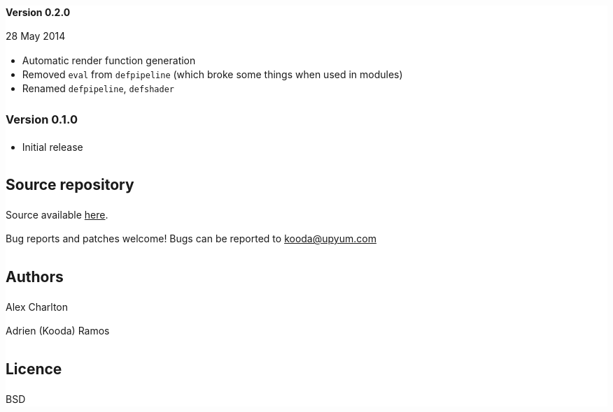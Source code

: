 **Version 0.2.0**

28 May 2014

- Automatic render function generation
- Removed `eval` from `defpipeline` (which broke some things when used in modules)
- Renamed `defpipeline`, `defshader`

### Version 0.1.0
* Initial release

## Source repository
Source available [here](https://www.upyum.com/cgit.cgi/glls/).

Bug reports and patches welcome! Bugs can be reported to kooda@upyum.com

## Authors
Alex Charlton

Adrien (Kooda) Ramos

## Licence
BSD
